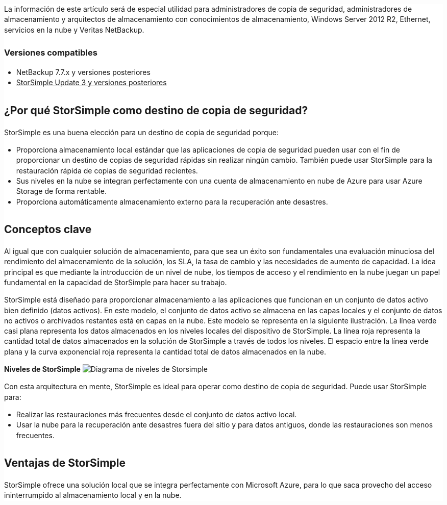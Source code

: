 La información de este artículo será de especial utilidad para administradores de copia de seguridad, administradores de almacenamiento y arquitectos de almacenamiento con conocimientos de almacenamiento, Windows Server 2012 R2, Ethernet, servicios en la nube y Veritas NetBackup.

### <a name="supported-versions"></a>Versiones compatibles

-   NetBackup 7.7.x y versiones posteriores
-   [StorSimple Update 3 y versiones posteriores](storsimple-overview.md#storsimple-workload-summary)


## <a name="why-storsimple-as-a-backup-target"></a>¿Por qué StorSimple como destino de copia de seguridad?

StorSimple es una buena elección para un destino de copia de seguridad porque:

-   Proporciona almacenamiento local estándar que las aplicaciones de copia de seguridad pueden usar con el fin de proporcionar un destino de copias de seguridad rápidas sin realizar ningún cambio. También puede usar StorSimple para la restauración rápida de copias de seguridad recientes.
-   Sus niveles en la nube se integran perfectamente con una cuenta de almacenamiento en nube de Azure para usar Azure Storage de forma rentable.
-   Proporciona automáticamente almacenamiento externo para la recuperación ante desastres.

## <a name="key-concepts"></a>Conceptos clave

Al igual que con cualquier solución de almacenamiento, para que sea un éxito son fundamentales una evaluación minuciosa del rendimiento del almacenamiento de la solución, los SLA, la tasa de cambio y las necesidades de aumento de capacidad. La idea principal es que mediante la introducción de un nivel de nube, los tiempos de acceso y el rendimiento en la nube juegan un papel fundamental en la capacidad de StorSimple para hacer su trabajo.

StorSimple está diseñado para proporcionar almacenamiento a las aplicaciones que funcionan en un conjunto de datos activo bien definido (datos activos). En este modelo, el conjunto de datos activo se almacena en las capas locales y el conjunto de datos no activos o archivados restantes está en capas en la nube. Este modelo se representa en la siguiente ilustración. La línea verde casi plana representa los datos almacenados en los niveles locales del dispositivo de StorSimple. La línea roja representa la cantidad total de datos almacenados en la solución de StorSimple a través de todos los niveles. El espacio entre la línea verde plana y la curva exponencial roja representa la cantidad total de datos almacenados en la nube.

**Niveles de StorSimple**
![Diagrama de niveles de Storsimple](./media/storsimple-configure-backup-target-using-netbackup/image1.jpg)

Con esta arquitectura en mente, StorSimple es ideal para operar como destino de copia de seguridad. Puede usar StorSimple para:
-   Realizar las restauraciones más frecuentes desde el conjunto de datos activo local.
-   Usar la nube para la recuperación ante desastres fuera del sitio y para datos antiguos, donde las restauraciones son menos frecuentes.

## <a name="storsimple-benefits"></a>Ventajas de StorSimple

StorSimple ofrece una solución local que se integra perfectamente con Microsoft Azure, para lo que saca provecho del acceso ininterrumpido al almacenamiento local y en la nube.
